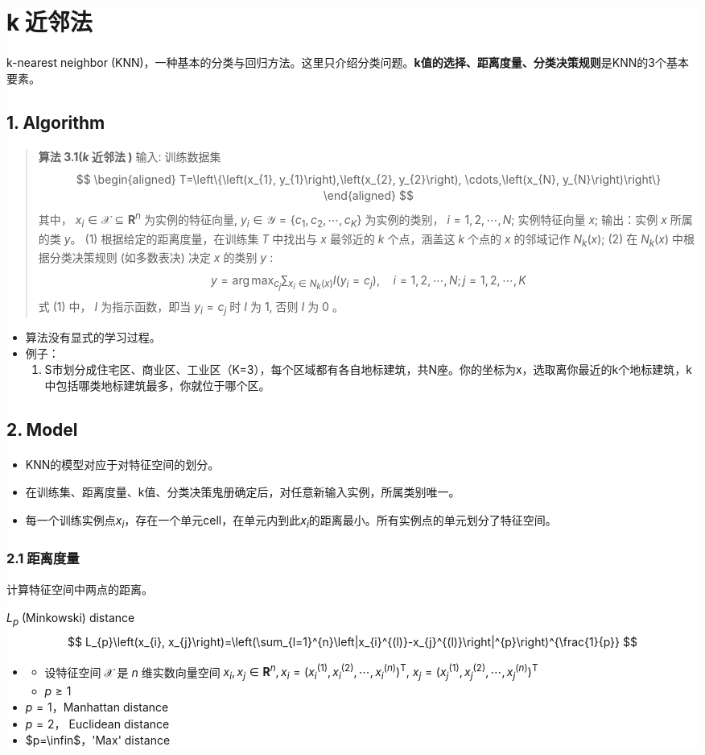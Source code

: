 # k 近邻法

k-nearest neighbor (KNN)，一种基本的分类与回归方法。这里只介绍分类问题。**k值的选择、距离度量、分类决策规则**是KNN的3个基本要素。



## 1. Algorithm

> **算法 $3.1(k$ 近邻法 $)$**
> 输入: 训练数据集
> $$
> \begin{aligned}
> T=\left\{\left(x_{1}, y_{1}\right),\left(x_{2}, y_{2}\right), \cdots,\left(x_{N}, y_{N}\right)\right\}
> \end{aligned}
> $$
> 其中， $x_{i} \in \mathcal{X} \subseteq \mathbf{R}^{n}$ 为实例的特征向量, $y_{i} \in \mathcal{Y}=\left\{c_{1}, c_{2}, \cdots, c_{K}\right\}$ 为实例的类别， $i=1,2, \cdots, N ;$ 实例特征向量 $x$;
> 输出：实例 $x$ 所属的类 $y$。
> (1) 根据给定的距离度量，在训练集 $T$ 中找出与 $x$ 最邻近的 $k$ 个点，涵盖这 $k$ 个点的 $x$ 的邻域记作 $N_{k}(x)$;
> (2) 在 $N_{k}(x)$ 中根据分类决策规则 (如多数表决) 决定 $x$ 的类别 $y$ :
> $$
> y=\arg \max _{c_{j}} \sum_{x_{i} \in N_{k}(x)} I\left(y_{i}=c_{j}\right), \quad i=1,2, \cdots, N ; j=1,2, \cdots, K
> $$
> 式 (1) 中， $I$ 为指示函数，即当 $y_{i}=c_{j}$ 时 $I$ 为 $1,$ 否则 $I$ 为 0 。

- 算法没有显式的学习过程。
- 例子：
  1. S市划分成住宅区、商业区、工业区（K=3），每个区域都有各自地标建筑，共N座。你的坐标为x，选取离你最近的k个地标建筑，k中包括哪类地标建筑最多，你就位于哪个区。



## 2. Model

- KNN的模型对应于对特征空间的划分。

- 在训练集、距离度量、k值、分类决策鬼册确定后，对任意新输入实例，所属类别唯一。
- 每一个训练实例点$x_i$，存在一个单元cell，在单元内到此$x_i$的距离最小。所有实例点的单元划分了特征空间。

### 2.1 距离度量

计算特征空间中两点的距离。

$L_{p}$ (Minkowski) distance
$$
L_{p}\left(x_{i}, x_{j}\right)=\left(\sum_{l=1}^{n}\left|x_{i}^{(l)}-x_{j}^{(l)}\right|^{p}\right)^{\frac{1}{p}}
$$

- - 设特征空间 $\mathcal{X}$ 是 $n$ 维实数向量空间 $x_{i}, x_{j} \in \mathbf{R}^{n}, x_{i}=\left(x_{i}^{(1)}, x_{i}^{(2)}, \cdots, x_{i}^{(n)}\right)^{\mathrm{T}},$
    $x_{j}=\left(x_{j}^{(1)}, x_{j}^{(2)}, \cdots, x_{j}^{(n)}\right)^{\mathrm{T}}$
  - $p\geq1$
- $p=1$，Manhattan distance
- $p=2$， Euclidean distance
- $p=\infin$，'Max' distance
